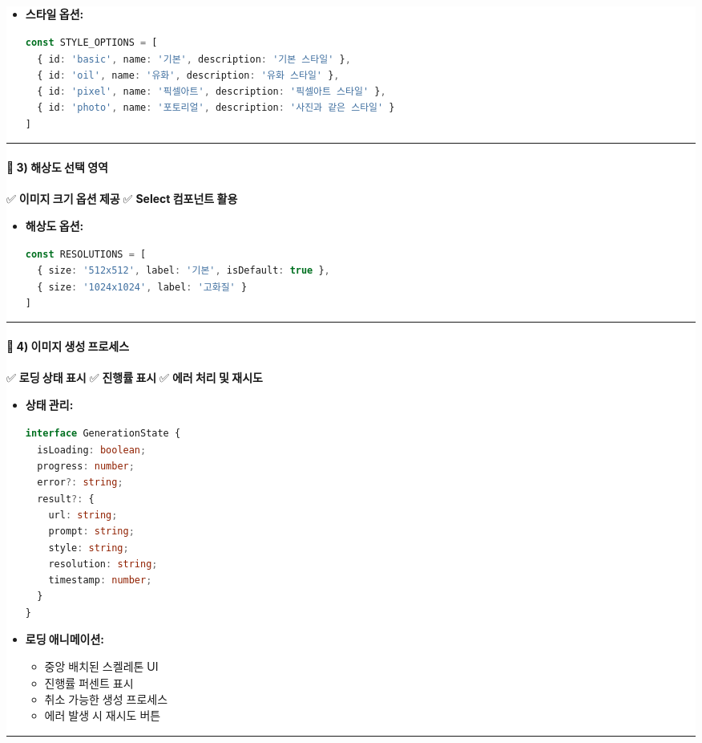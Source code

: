 - **스타일 옵션:**
  ```typescript
  const STYLE_OPTIONS = [
    { id: 'basic', name: '기본', description: '기본 스타일' },
    { id: 'oil', name: '유화', description: '유화 스타일' },
    { id: 'pixel', name: '픽셀아트', description: '픽셀아트 스타일' },
    { id: 'photo', name: '포토리얼', description: '사진과 같은 스타일' }
  ]
  ```

---

#### **🔹 3) 해상도 선택 영역**
✅ **이미지 크기 옵션 제공**
✅ **Select 컴포넌트 활용**

- **해상도 옵션:**
  ```typescript
  const RESOLUTIONS = [
    { size: '512x512', label: '기본', isDefault: true },
    { size: '1024x1024', label: '고화질' }
  ]
  ```

---

#### **🔹 4) 이미지 생성 프로세스**
✅ **로딩 상태 표시**
✅ **진행률 표시**
✅ **에러 처리 및 재시도**

- **상태 관리:**
  ```typescript
  interface GenerationState {
    isLoading: boolean;
    progress: number;
    error?: string;
    result?: {
      url: string;
      prompt: string;
      style: string;
      resolution: string;
      timestamp: number;
    }
  }
  ```

- **로딩 애니메이션:**
  - 중앙 배치된 스켈레톤 UI
  - 진행률 퍼센트 표시
  - 취소 가능한 생성 프로세스
  - 에러 발생 시 재시도 버튼

---
